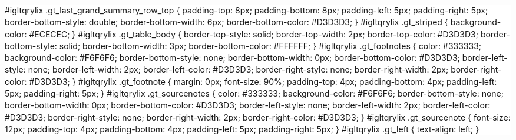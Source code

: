 &#10;#igltqrylix .gt_last_grand_summary_row_top {
  padding-top: 8px;
  padding-bottom: 8px;
  padding-left: 5px;
  padding-right: 5px;
  border-bottom-style: double;
  border-bottom-width: 6px;
  border-bottom-color: #D3D3D3;
}
&#10;#igltqrylix .gt_striped {
  background-color: #ECECEC;
}
&#10;#igltqrylix .gt_table_body {
  border-top-style: solid;
  border-top-width: 2px;
  border-top-color: #D3D3D3;
  border-bottom-style: solid;
  border-bottom-width: 3px;
  border-bottom-color: #FFFFFF;
}
&#10;#igltqrylix .gt_footnotes {
  color: #333333;
  background-color: #F6F6F6;
  border-bottom-style: none;
  border-bottom-width: 0px;
  border-bottom-color: #D3D3D3;
  border-left-style: none;
  border-left-width: 2px;
  border-left-color: #D3D3D3;
  border-right-style: none;
  border-right-width: 2px;
  border-right-color: #D3D3D3;
}
&#10;#igltqrylix .gt_footnote {
  margin: 0px;
  font-size: 90%;
  padding-top: 4px;
  padding-bottom: 4px;
  padding-left: 5px;
  padding-right: 5px;
}
&#10;#igltqrylix .gt_sourcenotes {
  color: #333333;
  background-color: #F6F6F6;
  border-bottom-style: none;
  border-bottom-width: 0px;
  border-bottom-color: #D3D3D3;
  border-left-style: none;
  border-left-width: 2px;
  border-left-color: #D3D3D3;
  border-right-style: none;
  border-right-width: 2px;
  border-right-color: #D3D3D3;
}
&#10;#igltqrylix .gt_sourcenote {
  font-size: 12px;
  padding-top: 4px;
  padding-bottom: 4px;
  padding-left: 5px;
  padding-right: 5px;
}
&#10;#igltqrylix .gt_left {
  text-align: left;
}